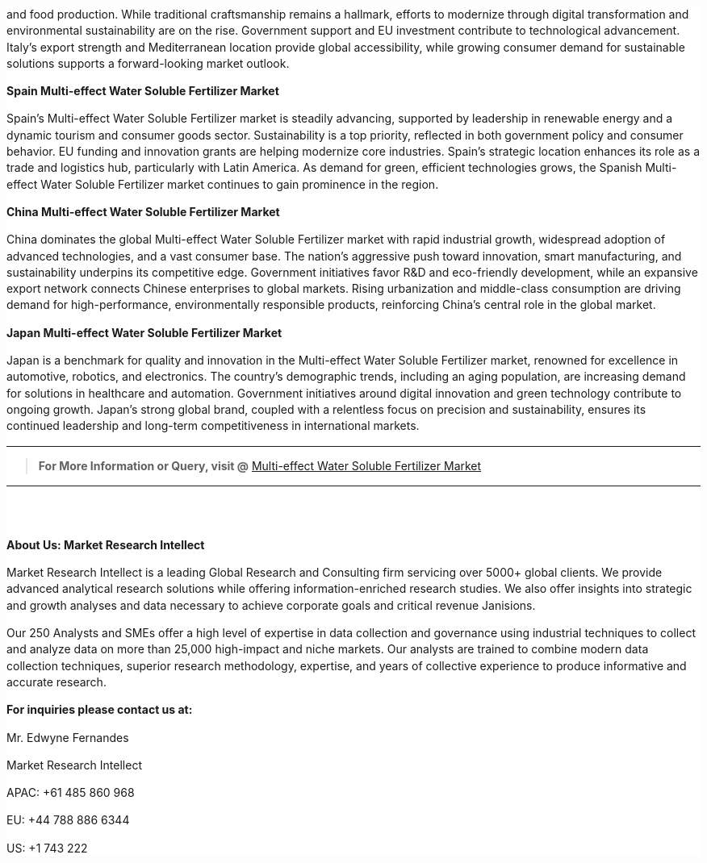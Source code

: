 and food production. While traditional craftsmanship remains a hallmark, efforts to modernize through digital transformation and environmental sustainability are on the rise. Government support and EU investment contribute to technological advancement. Italy&rsquo;s export strength and Mediterranean location provide global accessibility, while growing consumer demand for sustainable solutions supports a forward-looking market outlook.</p><p class="" data-start="4424" data-end="4975"><strong data-start="4424" data-end="4445">Spain Multi-effect Water Soluble Fertilizer Market</strong></p><p class="" data-start="4424" data-end="4975">Spain&rsquo;s Multi-effect Water Soluble Fertilizer market is steadily advancing, supported by leadership in renewable energy and a dynamic tourism and consumer goods sector. Sustainability is a top priority, reflected in both government policy and consumer behavior. EU funding and innovation grants are helping modernize core industries. Spain&rsquo;s strategic location enhances its role as a trade and logistics hub, particularly with Latin America. As demand for green, efficient technologies grows, the Spanish Multi-effect Water Soluble Fertilizer market continues to gain prominence in the region.</p><p class="" data-start="4977" data-end="5589"><strong data-start="4977" data-end="4998">China Multi-effect Water Soluble Fertilizer Market</strong></p><p class="" data-start="4977" data-end="5589">China dominates the global Multi-effect Water Soluble Fertilizer market with rapid industrial growth, widespread adoption of advanced technologies, and a vast consumer base. The nation&rsquo;s aggressive push toward innovation, smart manufacturing, and sustainability underpins its competitive edge. Government initiatives favor R&amp;D and eco-friendly development, while an expansive export network connects Chinese enterprises to global markets. Rising urbanization and middle-class consumption are driving demand for high-performance, environmentally responsible products, reinforcing China&rsquo;s central role in the global market.</p><p class="" data-start="5591" data-end="6162"><strong data-start="5591" data-end="5612">Japan Multi-effect Water Soluble Fertilizer Market</strong></p><p class="" data-start="5591" data-end="6162">Japan is a benchmark for quality and innovation in the Multi-effect Water Soluble Fertilizer market, renowned for excellence in automotive, robotics, and electronics. The country&rsquo;s demographic trends, including an aging population, are increasing demand for solutions in healthcare and automation. Government initiatives around digital innovation and green technology contribute to ongoing growth. Japan&rsquo;s strong global brand, coupled with a relentless focus on precision and sustainability, ensures its continued leadership and long-term competitiveness in international markets.</p><hr /><blockquote><p><span class="font-[700]"><strong>For More Information or Query, visit&nbsp;@</strong>&nbsp;</span><span class="font-[700]"><a href="https://www.marketresearchintellect.com/product/multi-effect-water-soluble-fertilizer-market/?utm_source=Linkedin&utm_medium=026" target="_blank" data-tracking-control-name="article-ssr-frontend-pulse_little-text-block" data-tracking-will-navigate="" data-test-link="">Multi-effect Water Soluble Fertilizer Market</a></span></p></blockquote><hr /><h3>&nbsp;</h3><p><strong><span class="font-[700]">About Us: Market Research Intellect</span></strong></p><p><span class="">Market Research Intellect is a leading Global Research and Consulting firm servicing over 5000+ global clients. We provide advanced analytical research solutions while offering information-enriched research studies.&nbsp;</span>We also offer insights into strategic and growth analyses and data necessary to achieve corporate goals and critical revenue Janisions.</p><p><span class="">Our 250 Analysts and SMEs offer a high level of expertise in data collection and governance using industrial techniques to collect and analyze data on more than 25,000 high-impact and niche markets. Our analysts are trained to combine modern data collection techniques, superior research methodology, expertise, and years of collective experience to produce informative and accurate research.</span></p><p><strong>For inquiries please contact us at:</strong></p><p>Mr. Edwyne Fernandes</p><p>Market Research Intellect</p><p>APAC: +61 485 860 968</p><p>EU: +44 788 886 6344</p><p>US: +1 743 222